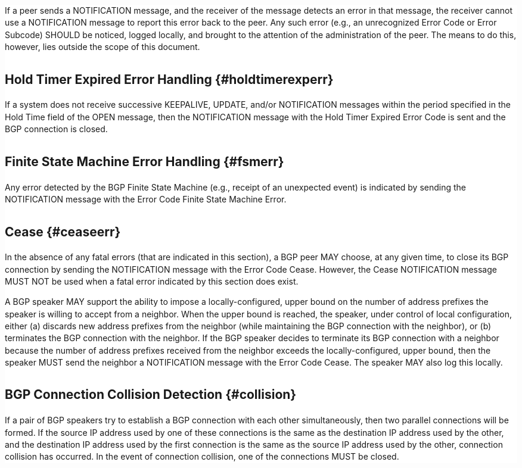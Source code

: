 If a peer sends a NOTIFICATION message, and the receiver of the
message detects an error in that message, the receiver cannot use a
NOTIFICATION message to report this error back to the peer.  Any such
error (e.g., an unrecognized Error Code or Error Subcode) SHOULD be
noticed, logged locally, and brought to the attention of the
administration of the peer.  The means to do this, however, lies
outside the scope of this document.

##  Hold Timer Expired Error Handling {#holdtimerexperr}

If a system does not receive successive KEEPALIVE, UPDATE, and/or
NOTIFICATION messages within the period specified in the Hold Time
field of the OPEN message, then the NOTIFICATION message with the
Hold Timer Expired Error Code is sent and the BGP connection is
closed.

## Finite State Machine Error Handling {#fsmerr}

Any error detected by the BGP Finite State Machine (e.g., receipt of
an unexpected event) is indicated by sending the NOTIFICATION message
with the Error Code Finite State Machine Error.

## Cease {#ceaseerr}

In the absence of any fatal errors (that are indicated in this
section), a BGP peer MAY choose, at any given time, to close its BGP
connection by sending the NOTIFICATION message with the Error Code
Cease.  However, the Cease NOTIFICATION message MUST NOT be used when
a fatal error indicated by this section does exist.

A BGP speaker MAY support the ability to impose a locally-configured,
upper bound on the number of address prefixes the speaker is willing
to accept from a neighbor.  When the upper bound is reached, the
speaker, under control of local configuration, either (a) discards
new address prefixes from the neighbor (while maintaining the BGP
connection with the neighbor), or (b) terminates the BGP connection
with the neighbor.  If the BGP speaker decides to terminate its BGP
connection with a neighbor because the number of address prefixes
received from the neighbor exceeds the locally-configured, upper
bound, then the speaker MUST send the neighbor a NOTIFICATION message
with the Error Code Cease.  The speaker MAY also log this locally.

## BGP Connection Collision Detection {#collision}

If a pair of BGP speakers try to establish a BGP connection with each
other simultaneously, then two parallel connections will be formed.
If the source IP address used by one of these connections is the same
as the destination IP address used by the other, and the destination
IP address used by the first connection is the same as the source IP
address used by the other, connection collision has occurred.  In the
event of connection collision, one of the connections MUST be closed.
